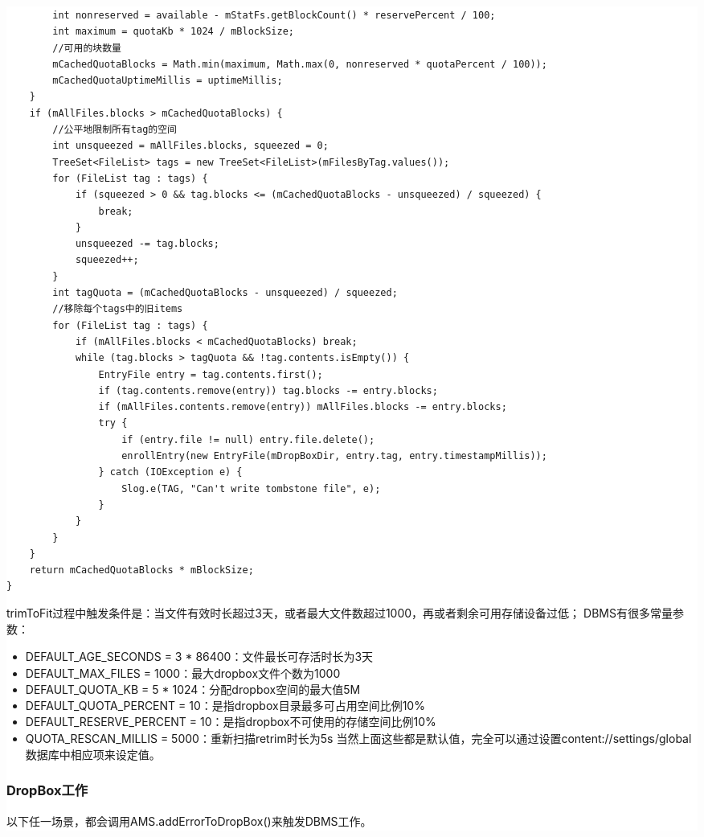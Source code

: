 ```
        int nonreserved = available - mStatFs.getBlockCount() * reservePercent / 100;
        int maximum = quotaKb * 1024 / mBlockSize;
        //可用的块数量
        mCachedQuotaBlocks = Math.min(maximum, Math.max(0, nonreserved * quotaPercent / 100));
        mCachedQuotaUptimeMillis = uptimeMillis;
    }
    if (mAllFiles.blocks > mCachedQuotaBlocks) {
        //公平地限制所有tag的空间
        int unsqueezed = mAllFiles.blocks, squeezed = 0;
        TreeSet<FileList> tags = new TreeSet<FileList>(mFilesByTag.values());
        for (FileList tag : tags) {
            if (squeezed > 0 && tag.blocks <= (mCachedQuotaBlocks - unsqueezed) / squeezed) {
                break;
            }
            unsqueezed -= tag.blocks;
            squeezed++;
        }
        int tagQuota = (mCachedQuotaBlocks - unsqueezed) / squeezed;
        //移除每个tags中的旧items
        for (FileList tag : tags) {
            if (mAllFiles.blocks < mCachedQuotaBlocks) break;
            while (tag.blocks > tagQuota && !tag.contents.isEmpty()) {
                EntryFile entry = tag.contents.first();
                if (tag.contents.remove(entry)) tag.blocks -= entry.blocks;
                if (mAllFiles.contents.remove(entry)) mAllFiles.blocks -= entry.blocks;
                try {
                    if (entry.file != null) entry.file.delete();
                    enrollEntry(new EntryFile(mDropBoxDir, entry.tag, entry.timestampMillis));
                } catch (IOException e) {
                    Slog.e(TAG, "Can't write tombstone file", e);
                }
            }
        }
    }
    return mCachedQuotaBlocks * mBlockSize;
}
```
trimToFit过程中触发条件是：当文件有效时长超过3天，或者最大文件数超过1000，再或者剩余可用存储设备过低；
DBMS有很多常量参数：

- DEFAULT_AGE_SECONDS = 3 * 86400：文件最长可存活时长为3天
- DEFAULT_MAX_FILES = 1000：最大dropbox文件个数为1000
- DEFAULT_QUOTA_KB = 5 * 1024：分配dropbox空间的最大值5M
- DEFAULT_QUOTA_PERCENT = 10：是指dropbox目录最多可占用空间比例10%
- DEFAULT_RESERVE_PERCENT = 10：是指dropbox不可使用的存储空间比例10%
- QUOTA_RESCAN_MILLIS = 5000：重新扫描retrim时长为5s
当然上面这些都是默认值，完全可以通过设置content://settings/global数据库中相应项来设定值。

### DropBox工作
以下任一场景，都会调用AMS.addErrorToDropBox()来触发DBMS工作。
